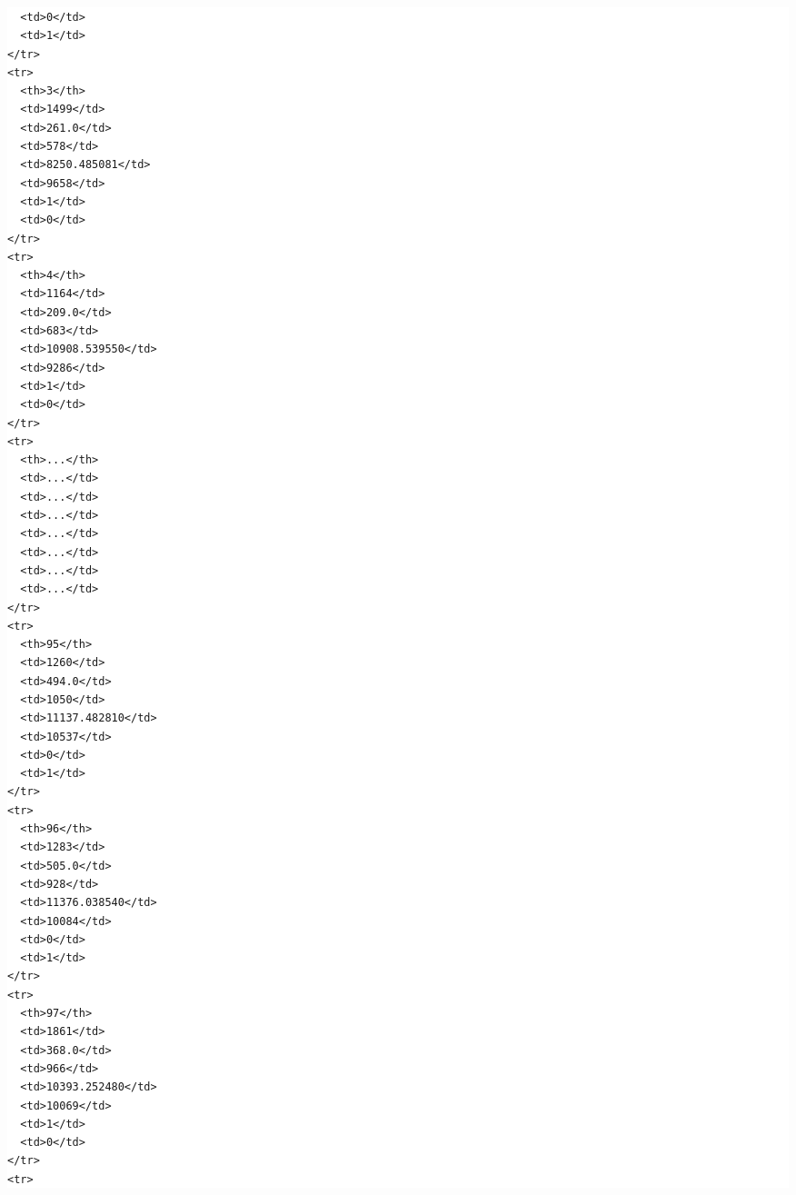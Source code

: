       <td>0</td>
      <td>1</td>
    </tr>
    <tr>
      <th>3</th>
      <td>1499</td>
      <td>261.0</td>
      <td>578</td>
      <td>8250.485081</td>
      <td>9658</td>
      <td>1</td>
      <td>0</td>
    </tr>
    <tr>
      <th>4</th>
      <td>1164</td>
      <td>209.0</td>
      <td>683</td>
      <td>10908.539550</td>
      <td>9286</td>
      <td>1</td>
      <td>0</td>
    </tr>
    <tr>
      <th>...</th>
      <td>...</td>
      <td>...</td>
      <td>...</td>
      <td>...</td>
      <td>...</td>
      <td>...</td>
      <td>...</td>
    </tr>
    <tr>
      <th>95</th>
      <td>1260</td>
      <td>494.0</td>
      <td>1050</td>
      <td>11137.482810</td>
      <td>10537</td>
      <td>0</td>
      <td>1</td>
    </tr>
    <tr>
      <th>96</th>
      <td>1283</td>
      <td>505.0</td>
      <td>928</td>
      <td>11376.038540</td>
      <td>10084</td>
      <td>0</td>
      <td>1</td>
    </tr>
    <tr>
      <th>97</th>
      <td>1861</td>
      <td>368.0</td>
      <td>966</td>
      <td>10393.252480</td>
      <td>10069</td>
      <td>1</td>
      <td>0</td>
    </tr>
    <tr>